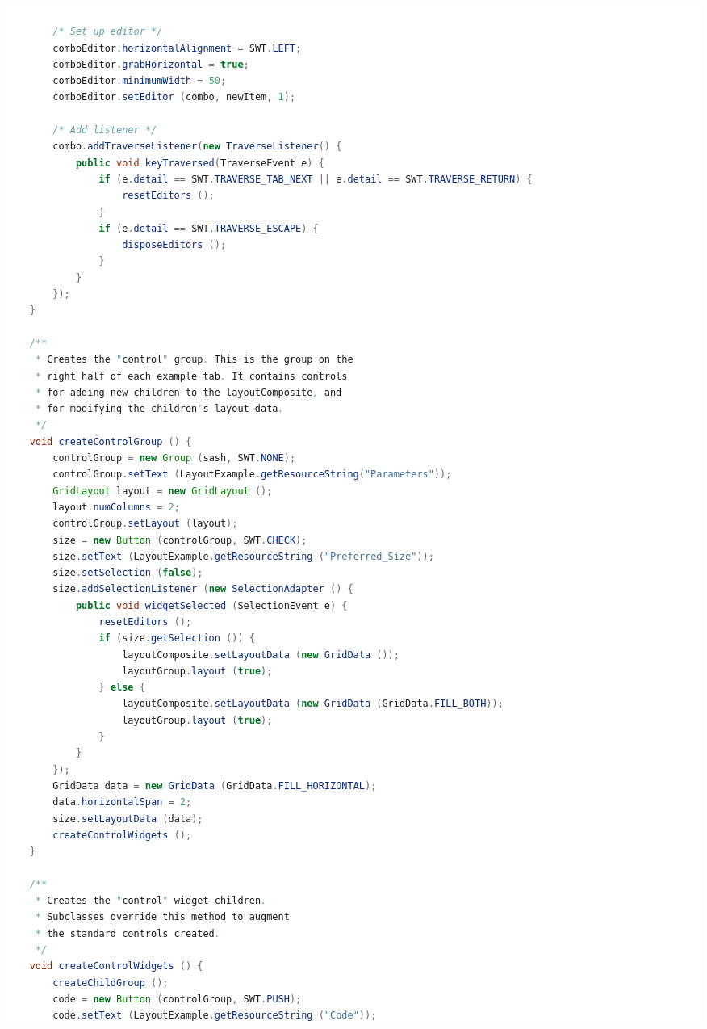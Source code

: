```java
		
		/* Set up editor */
		comboEditor.horizontalAlignment = SWT.LEFT;
		comboEditor.grabHorizontal = true;
		comboEditor.minimumWidth = 50;
		comboEditor.setEditor (combo, newItem, 1);
		
		/* Add listener */
		combo.addTraverseListener(new TraverseListener() {
        	public void keyTraversed(TraverseEvent e) {
            	if (e.detail == SWT.TRAVERSE_TAB_NEXT || e.detail == SWT.TRAVERSE_RETURN) {
                    resetEditors ();
                }
                if (e.detail == SWT.TRAVERSE_ESCAPE) {
                	disposeEditors ();
                }
            }
        });
	}
	
	/**
	 * Creates the "control" group. This is the group on the
	 * right half of each example tab. It contains controls
	 * for adding new children to the layoutComposite, and
	 * for modifying the children's layout data.
	 */	
	void createControlGroup () {
		controlGroup = new Group (sash, SWT.NONE);
		controlGroup.setText (LayoutExample.getResourceString("Parameters"));
		GridLayout layout = new GridLayout ();
		layout.numColumns = 2;
		controlGroup.setLayout (layout);
		size = new Button (controlGroup, SWT.CHECK);
		size.setText (LayoutExample.getResourceString ("Preferred_Size"));
		size.setSelection (false);
		size.addSelectionListener (new SelectionAdapter () {
			public void widgetSelected (SelectionEvent e) {
				resetEditors ();
				if (size.getSelection ()) {
					layoutComposite.setLayoutData (new GridData ());
					layoutGroup.layout (true);
				} else {
					layoutComposite.setLayoutData (new GridData (GridData.FILL_BOTH));
					layoutGroup.layout (true);
				}
			}
		});
		GridData data = new GridData (GridData.FILL_HORIZONTAL);
		data.horizontalSpan = 2;
		size.setLayoutData (data);
		createControlWidgets ();
	}
		
	/**
	 * Creates the "control" widget children.
	 * Subclasses override this method to augment
	 * the standard controls created.
	 */
	void createControlWidgets () {
		createChildGroup ();
		code = new Button (controlGroup, SWT.PUSH);
		code.setText (LayoutExample.getResourceString ("Code"));
```